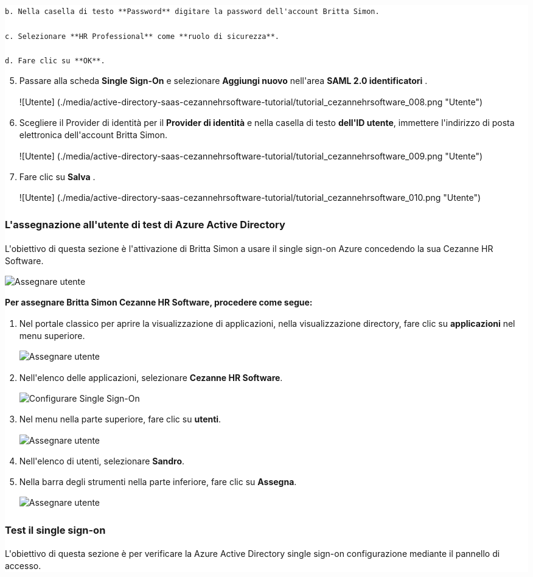     b. Nella casella di testo **Password** digitare la password dell'account Britta Simon.

    c. Selezionare **HR Professional** come **ruolo di sicurezza**.

    d. Fare clic su **OK**.

5. Passare alla scheda **Single Sign-On** e selezionare **Aggiungi nuovo** nell'area **SAML 2.0 identificatori** .

    ![Utente] (./media/active-directory-saas-cezannehrsoftware-tutorial/tutorial_cezannehrsoftware_008.png "Utente")

6. Scegliere il Provider di identità per il **Provider di identità** e nella casella di testo **dell'ID utente**, immettere l'indirizzo di posta elettronica dell'account Britta Simon.

    ![Utente] (./media/active-directory-saas-cezannehrsoftware-tutorial/tutorial_cezannehrsoftware_009.png "Utente")
    
7. Fare clic su **Salva** .

    ![Utente] (./media/active-directory-saas-cezannehrsoftware-tutorial/tutorial_cezannehrsoftware_010.png "Utente")


### <a name="assigning-the-azure-ad-test-user"></a>L'assegnazione all'utente di test di Azure Active Directory

L'obiettivo di questa sezione è l'attivazione di Britta Simon a usare il single sign-on Azure concedendo la sua Cezanne HR Software.
    
![Assegnare utente][200]

**Per assegnare Britta Simon Cezanne HR Software, procedere come segue:**

1. Nel portale classico per aprire la visualizzazione di applicazioni, nella visualizzazione directory, fare clic su **applicazioni** nel menu superiore.
    
    ![Assegnare utente][201]

2. Nell'elenco delle applicazioni, selezionare **Cezanne HR Software**.
    
    ![Configurare Single Sign-On](./media/active-directory-saas-cezannehrsoftware-tutorial/tutorial_cezannehrsoftware_50.png)

3. Nel menu nella parte superiore, fare clic su **utenti**.
    
    ![Assegnare utente][203]

4. Nell'elenco di utenti, selezionare **Sandro**.

5. Nella barra degli strumenti nella parte inferiore, fare clic su **Assegna**.
    
    ![Assegnare utente][205]

### <a name="testing-single-sign-on"></a>Test il single sign-on

L'obiettivo di questa sezione è per verificare la Azure Active Directory single sign-on configurazione mediante il pannello di accesso.
 

[1]: ./media/active-directory-saas-cezannehrsoftware-tutorial/tutorial_general_01.png
[2]: ./media/active-directory-saas-cezannehrsoftware-tutorial/tutorial_general_02.png
[3]: ./media/active-directory-saas-cezannehrsoftware-tutorial/tutorial_general_03.png
[4]: ./media/active-directory-saas-cezannehrsoftware-tutorial/tutorial_general_04.png
[6]: ./media/active-directory-saas-cezannehrsoftware-tutorial/tutorial_general_05.png
[10]: ./media/active-directory-saas-cezannehrsoftware-tutorial/tutorial_general_06.png
[11]: ./media/active-directory-saas-cezannehrsoftware-tutorial/tutorial_general_07.png
[20]: ./media/active-directory-saas-cezannehrsoftware-tutorial/tutorial_general_100.png
[200]: ./media/active-directory-saas-cezannehrsoftware-tutorial/tutorial_general_200.png
[201]: ./media/active-directory-saas-cezannehrsoftware-tutorial/tutorial_general_201.png
[203]: ./media/active-directory-saas-cezannehrsoftware-tutorial/tutorial_general_203.png
[204]: ./media/active-directory-saas-cezannehrsoftware-tutorial/tutorial_general_204.png
[205]: ./media/active-directory-saas-cezannehrsoftware-tutorial/tutorial_general_205.png